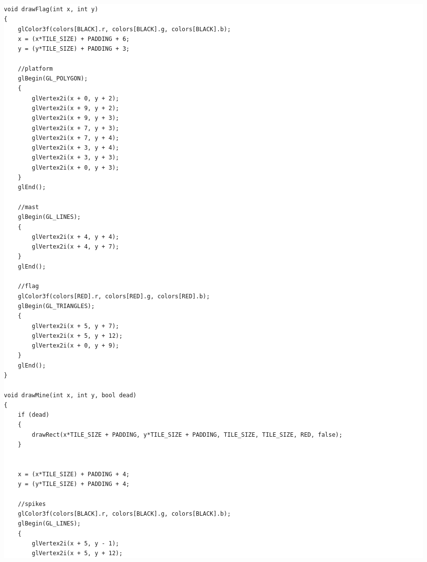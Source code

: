     void drawFlag(int x, int y)
    {
    	glColor3f(colors[BLACK].r, colors[BLACK].g, colors[BLACK].b);
    	x = (x*TILE_SIZE) + PADDING + 6;
    	y = (y*TILE_SIZE) + PADDING + 3;
    
    	//platform
    	glBegin(GL_POLYGON);
    	{
    		glVertex2i(x + 0, y + 2);
    		glVertex2i(x + 9, y + 2);
    		glVertex2i(x + 9, y + 3);
    		glVertex2i(x + 7, y + 3);
    		glVertex2i(x + 7, y + 4);
    		glVertex2i(x + 3, y + 4);
    		glVertex2i(x + 3, y + 3);
    		glVertex2i(x + 0, y + 3);
    	}
    	glEnd();
    
    	//mast
    	glBegin(GL_LINES);
    	{
    		glVertex2i(x + 4, y + 4);
    		glVertex2i(x + 4, y + 7);
    	}
    	glEnd();
    
    	//flag
    	glColor3f(colors[RED].r, colors[RED].g, colors[RED].b);
    	glBegin(GL_TRIANGLES);
    	{
    		glVertex2i(x + 5, y + 7);
    		glVertex2i(x + 5, y + 12);
    		glVertex2i(x + 0, y + 9);
    	}
    	glEnd();
    }
    
    void drawMine(int x, int y, bool dead)
    {
    	if (dead)
    	{
    		drawRect(x*TILE_SIZE + PADDING, y*TILE_SIZE + PADDING, TILE_SIZE, TILE_SIZE, RED, false);
    	}
    
    
    	x = (x*TILE_SIZE) + PADDING + 4;
    	y = (y*TILE_SIZE) + PADDING + 4;
    
    	//spikes
    	glColor3f(colors[BLACK].r, colors[BLACK].g, colors[BLACK].b);
    	glBegin(GL_LINES);
    	{
    		glVertex2i(x + 5, y - 1);
    		glVertex2i(x + 5, y + 12);
    

  [1]: https://i.stack.imgur.com/6y5rU.png